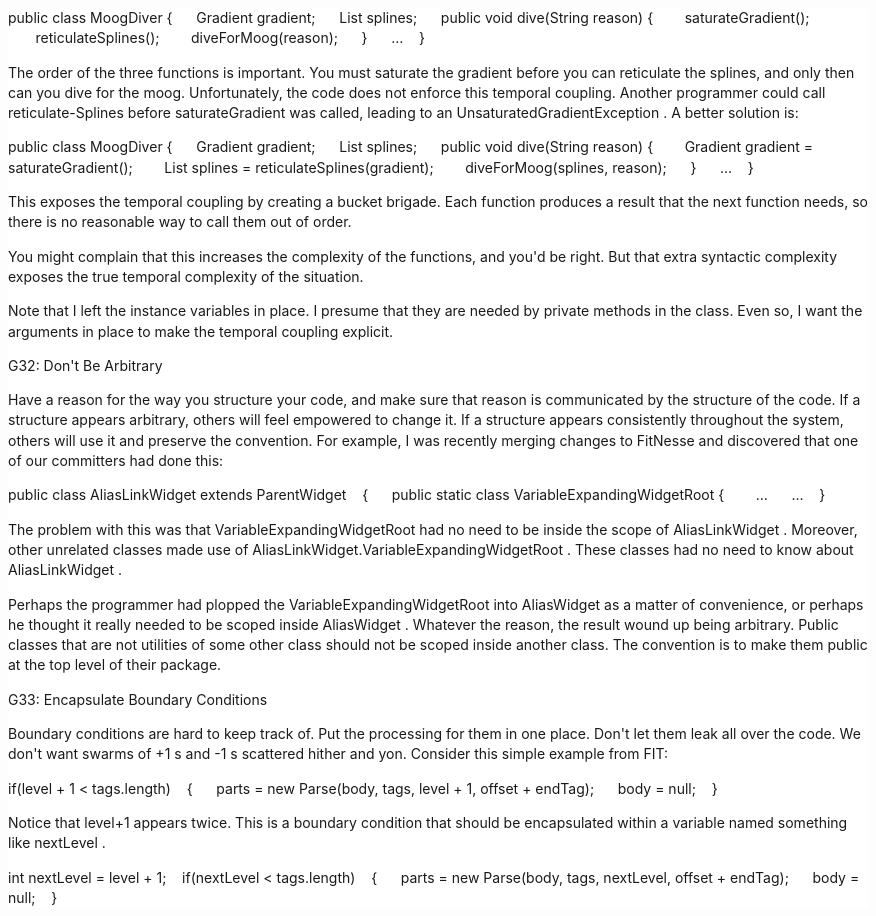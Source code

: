 public class MoogDiver {      Gradient gradient;      List<Spline> splines;      public void dive(String reason) {        saturateGradient();        reticulateSplines();        diveForMoog(reason);      }      …    }

The order of the three functions is important. You must saturate the gradient before you can reticulate the splines, and only then can you dive for the moog. Unfortunately, the code does not enforce this temporal coupling. Another programmer could call reticulate-Splines before saturateGradient was called, leading to an UnsaturatedGradientException . A better solution is:

public class MoogDiver {      Gradient gradient;      List<Spline> splines;      public void dive(String reason) {        Gradient gradient = saturateGradient();        List<Spline> splines = reticulateSplines(gradient);        diveForMoog(splines, reason);      }      …    }

This exposes the temporal coupling by creating a bucket brigade. Each function produces a result that the next function needs, so there is no reasonable way to call them out of order.

You might complain that this increases the complexity of the functions, and you'd be right. But that extra syntactic complexity exposes the true temporal complexity of the situation.

Note that I left the instance variables in place. I presume that they are needed by private methods in the class. Even so, I want the arguments in place to make the temporal coupling explicit.

G32: Don't Be Arbitrary

Have a reason for the way you structure your code, and make sure that reason is communicated by the structure of the code. If a structure appears arbitrary, others will feel empowered to change it. If a structure appears consistently throughout the system, others will use it and preserve the convention. For example, I was recently merging changes to FitNesse and discovered that one of our committers had done this:

public class AliasLinkWidget extends ParentWidget    {      public static class VariableExpandingWidgetRoot {        …      …    }

The problem with this was that VariableExpandingWidgetRoot had no need to be inside the scope of AliasLinkWidget . Moreover, other unrelated classes made use of AliasLinkWidget.VariableExpandingWidgetRoot . These classes had no need to know about AliasLinkWidget .

Perhaps the programmer had plopped the VariableExpandingWidgetRoot into AliasWidget as a matter of convenience, or perhaps he thought it really needed to be scoped inside AliasWidget . Whatever the reason, the result wound up being arbitrary. Public classes that are not utilities of some other class should not be scoped inside another class. The convention is to make them public at the top level of their package.

G33: Encapsulate Boundary Conditions

Boundary conditions are hard to keep track of. Put the processing for them in one place. Don't let them leak all over the code. We don't want swarms of +1 s and -1 s scattered hither and yon. Consider this simple example from FIT:

if(level + 1 < tags.length)    {      parts = new Parse(body, tags, level + 1, offset + endTag);      body = null;    }

Notice that level+1 appears twice. This is a boundary condition that should be encapsulated within a variable named something like nextLevel .

int nextLevel = level + 1;    if(nextLevel < tags.length)    {      parts = new Parse(body, tags, nextLevel, offset + endTag);      body = null;    }
